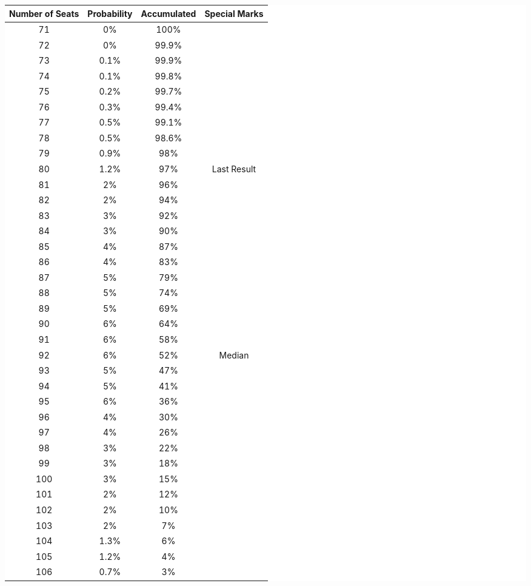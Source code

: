 | Number of Seats | Probability | Accumulated | Special Marks |
|:---------------:|:-----------:|:-----------:|:-------------:|
| 71 | 0% | 100% |  |
| 72 | 0% | 99.9% |  |
| 73 | 0.1% | 99.9% |  |
| 74 | 0.1% | 99.8% |  |
| 75 | 0.2% | 99.7% |  |
| 76 | 0.3% | 99.4% |  |
| 77 | 0.5% | 99.1% |  |
| 78 | 0.5% | 98.6% |  |
| 79 | 0.9% | 98% |  |
| 80 | 1.2% | 97% | Last Result |
| 81 | 2% | 96% |  |
| 82 | 2% | 94% |  |
| 83 | 3% | 92% |  |
| 84 | 3% | 90% |  |
| 85 | 4% | 87% |  |
| 86 | 4% | 83% |  |
| 87 | 5% | 79% |  |
| 88 | 5% | 74% |  |
| 89 | 5% | 69% |  |
| 90 | 6% | 64% |  |
| 91 | 6% | 58% |  |
| 92 | 6% | 52% | Median |
| 93 | 5% | 47% |  |
| 94 | 5% | 41% |  |
| 95 | 6% | 36% |  |
| 96 | 4% | 30% |  |
| 97 | 4% | 26% |  |
| 98 | 3% | 22% |  |
| 99 | 3% | 18% |  |
| 100 | 3% | 15% |  |
| 101 | 2% | 12% |  |
| 102 | 2% | 10% |  |
| 103 | 2% | 7% |  |
| 104 | 1.3% | 6% |  |
| 105 | 1.2% | 4% |  |
| 106 | 0.7% | 3% |  |